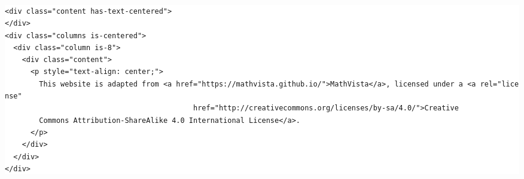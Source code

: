 <footer class="footer">
  
    <div class="content has-text-centered">
    </div>
    <div class="columns is-centered">
      <div class="column is-8">
        <div class="content">
          <p style="text-align: center;">
            This website is adapted from <a href="https://mathvista.github.io/">MathVista</a>, licensed under a <a rel="license"
                                                href="http://creativecommons.org/licenses/by-sa/4.0/">Creative
            Commons Attribution-ShareAlike 4.0 International License</a>.
          </p>
        </div>
      </div>
    </div>
  
</footer>

</body>
</html>
